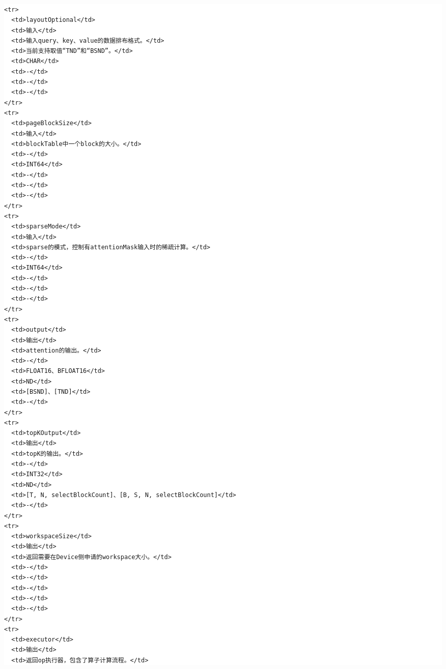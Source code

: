     <tr>
      <td>layoutOptional</td>
      <td>输入</td>
      <td>输入query、key、value的数据排布格式。</td>
      <td>当前支持取值“TND”和“BSND”。</td>
      <td>CHAR</td>
      <td>-</td>
      <td>-</td>
      <td>-</td>
    </tr>
    <tr>
      <td>pageBlockSize</td>
      <td>输入</td>
      <td>blockTable中一个block的大小。</td>
      <td>-</td>
      <td>INT64</td>
      <td>-</td>
      <td>-</td>
      <td>-</td>
    </tr>
    <tr>
      <td>sparseMode</td>
      <td>输入</td>
      <td>sparse的模式，控制有attentionMask输入时的稀疏计算。</td>
      <td>-</td>
      <td>INT64</td>
      <td>-</td>
      <td>-</td>
      <td>-</td>
    </tr>
    <tr>
      <td>output</td>
      <td>输出</td>
      <td>attention的输出。</td>
      <td>-</td>
      <td>FLOAT16、BFLOAT16</td>
      <td>ND</td>
      <td>[BSND]、[TND]</td>
      <td>-</td>
    </tr>
    <tr>
      <td>topKOutput</td>
      <td>输出</td>
      <td>topK的输出。</td>
      <td>-</td>
      <td>INT32</td>
      <td>ND</td>
      <td>[T, N, selectBlockCount]、[B, S, N, selectBlockCount]</td>
      <td>-</td>
    </tr>
    <tr>
      <td>workspaceSize</td>
      <td>输出</td>
      <td>返回需要在Device侧申请的workspace大小。</td>
      <td>-</td>
      <td>-</td>
      <td>-</td>
      <td>-</td>
      <td>-</td>
    </tr>
    <tr>
      <td>executor</td>
      <td>输出</td>
      <td>返回op执行器，包含了算子计算流程。</td>